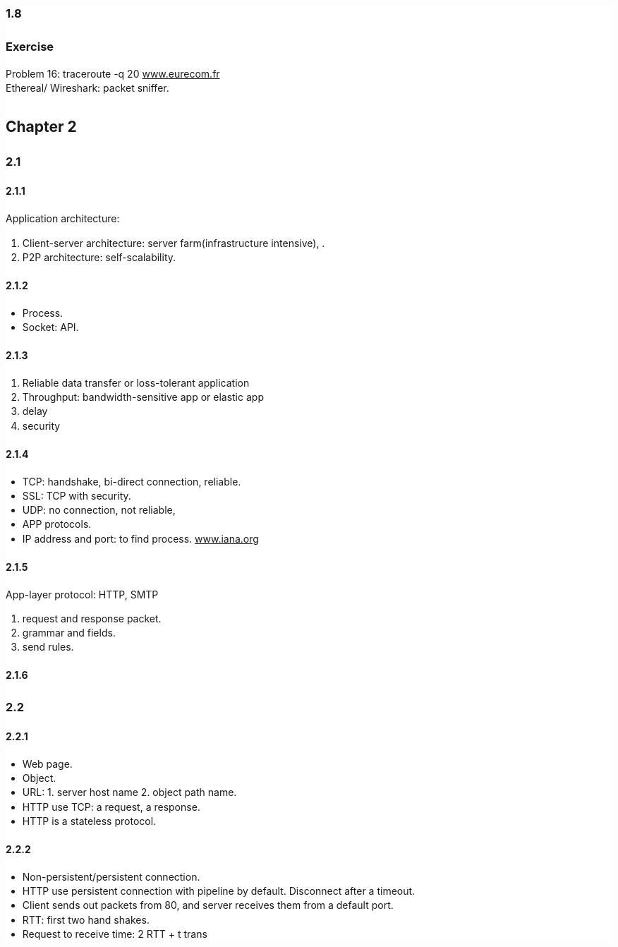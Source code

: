 ### 1.8

### Exercise
Problem 16: traceroute -q 20 www.eurecom.fr  
Ethereal/ Wireshark: packet sniffer.  

## Chapter 2
### 2.1
#### 2.1.1
Application architecture:  

1. Client-server architecture: server farm(infrastructure intensive), .
2. P2P architecture: self-scalability.

#### 2.1.2
- Process.
- Socket: API.

#### 2.1.3

1. Reliable data transfer or loss-tolerant application
2. Throughput: bandwidth-sensitive app or elastic app
3. delay
4. security

#### 2.1.4
- TCP: handshake, bi-direct connection, reliable.
- SSL: TCP with security.
- UDP: no connection, not reliable,
- APP protocols.
- IP address and port: to find process. www.iana.org

#### 2.1.5
App-layer protocol: HTTP, SMTP  

1. request and response packet. 
1. grammar and fields.
1. send rules.

#### 2.1.6

### 2.2
#### 2.2.1
- Web page. 
- Object. 
- URL: 1. server host name 2. object path name. 
- HTTP use TCP: a request, a response. 
- HTTP is a stateless protocol. 

#### 2.2.2
- Non-persistent/persistent connection. 
- HTTP use persistent connection with pipeline by default. Disconnect after a timeout. 
- Client sends out packets from 80, and server receives them from a default port. 
- RTT: first two hand shakes.  
- Request to receive time: 2 RTT + t trans 
